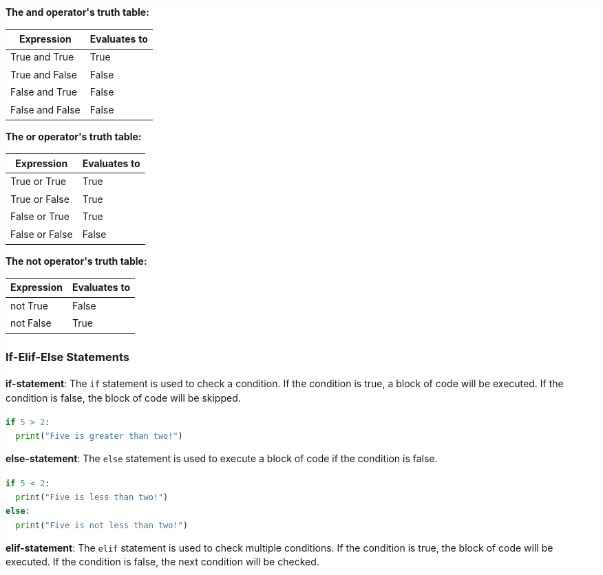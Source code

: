**The and operator's truth table:**

| Expression | Evaluates to |
| ---------- | ------------ |
| True and True | True |
| True and False | False |
| False and True | False |
| False and False | False |

**The or operator's truth table:**

| Expression | Evaluates to |
| ---------- | ------------ |
| True or True | True |
| True or False | True |
| False or True | True |
| False or False | False |

**The not operator's truth table:**

| Expression | Evaluates to |
| ---------- | ------------ |
| not True | False |
| not False | True |



### If-Elif-Else Statements
**if-statement**: The `if` statement is used to check a condition. If the condition is true, a block of code will be executed. If the condition is false, the block of code will be skipped.

```python
if 5 > 2:
  print("Five is greater than two!")
```

**else-statement**: The `else` statement is used to execute a block of code if the condition is false.

```python
if 5 < 2:
  print("Five is less than two!")
else:
  print("Five is not less than two!")
```

**elif-statement**: The `elif` statement is used to check multiple conditions. If the condition is true, the block of code will be executed. If the condition is false, the next condition will be checked.
